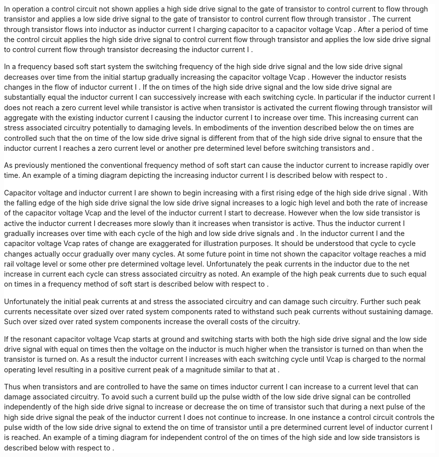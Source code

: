 In operation a control circuit not shown applies a high side drive signal to the gate of transistor to control current to flow through transistor and applies a low side drive signal to the gate of transistor to control current flow through transistor . The current through transistor flows into inductor as inductor current I charging capacitor to a capacitor voltage Vcap . After a period of time the control circuit applies the high side drive signal to control current flow through transistor and applies the low side drive signal to control current flow through transistor decreasing the inductor current I .

In a frequency based soft start system the switching frequency of the high side drive signal and the low side drive signal decreases over time from the initial startup gradually increasing the capacitor voltage Vcap . However the inductor resists changes in the flow of inductor current I . If the on times of the high side drive signal and the low side drive signal are substantially equal the inductor current I can successively increase with each switching cycle. In particular if the inductor current I does not reach a zero current level while transistor is active when transistor is activated the current flowing through transistor will aggregate with the existing inductor current I causing the inductor current I to increase over time. This increasing current can stress associated circuitry potentially to damaging levels. In embodiments of the invention described below the on times are controlled such that the on time of the low side drive signal is different from that of the high side drive signal to ensure that the inductor current I reaches a zero current level or another pre determined level before switching transistors and .

As previously mentioned the conventional frequency method of soft start can cause the inductor current to increase rapidly over time. An example of a timing diagram depicting the increasing inductor current I is described below with respect to .

Capacitor voltage and inductor current I are shown to begin increasing with a first rising edge of the high side drive signal . With the falling edge of the high side drive signal the low side drive signal increases to a logic high level and both the rate of increase of the capacitor voltage Vcap and the level of the inductor current I start to decrease. However when the low side transistor is active the inductor current I decreases more slowly than it increases when transistor is active. Thus the inductor current I gradually increases over time with each cycle of the high and low side drive signals and . In the inductor current I and the capacitor voltage Vcap rates of change are exaggerated for illustration purposes. It should be understood that cycle to cycle changes actually occur gradually over many cycles. At some future point in time not shown the capacitor voltage reaches a mid rail voltage level or some other pre determined voltage level. Unfortunately the peak currents in the inductor due to the net increase in current each cycle can stress associated circuitry as noted. An example of the high peak currents due to such equal on times in a frequency method of soft start is described below with respect to .

Unfortunately the initial peak currents at and stress the associated circuitry and can damage such circuitry. Further such peak currents necessitate over sized over rated system components rated to withstand such peak currents without sustaining damage. Such over sized over rated system components increase the overall costs of the circuitry.

If the resonant capacitor voltage Vcap starts at ground and switching starts with both the high side drive signal and the low side drive signal with equal on times then the voltage on the inductor is much higher when the transistor is turned on than when the transistor is turned on. As a result the inductor current I increases with each switching cycle until Vcap is charged to the normal operating level resulting in a positive current peak of a magnitude similar to that at .

Thus when transistors and are controlled to have the same on times inductor current I can increase to a current level that can damage associated circuitry. To avoid such a current build up the pulse width of the low side drive signal can be controlled independently of the high side drive signal to increase or decrease the on time of transistor such that during a next pulse of the high side drive signal the peak of the inductor current I does not continue to increase. In one instance a control circuit controls the pulse width of the low side drive signal to extend the on time of transistor until a pre determined current level of inductor current I is reached. An example of a timing diagram for independent control of the on times of the high side and low side transistors is described below with respect to .
